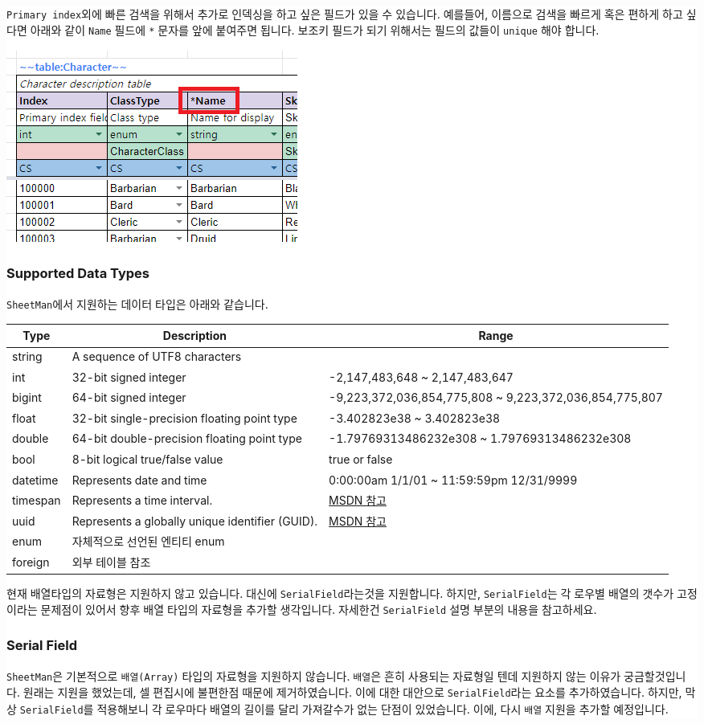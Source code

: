 `Primary index`외에 빠른 검색을 위해서 추가로 인덱싱을 하고 싶은 필드가 있을 수 있습니다. 예를들어, 이름으로 검색을 빠르게 혹은 편하게 하고 싶다면 아래와 같이 `Name` 필드에 `*` 문자를 앞에 붙여주면 됩니다. 보조키 필드가 되기 위해서는 필드의 값들이 `unique` 해야 합니다.

![](2022-01-24-09-54-23.png)



### Supported Data Types

`SheetMan`에서 지원하는 데이터 타입은 아래와 같습니다.

|Type|Description|Range|
|--|--|--|
|string|A sequence of UTF8 characters| |
|int|32-bit signed integer|-2,147,483,648 ~ 2,147,483,647|
|bigint|64-bit signed integer|-9,223,372,036,854,775,808 ~ 9,223,372,036,854,775,807|
|float|32-bit single-precision floating point type|-3.402823e38 ~ 3.402823e38|
|double|64-bit double-precision floating point type|-1.79769313486232e308 ~ 1.79769313486232e308|
|bool|8-bit logical true/false value|true or false|
|datetime|Represents date and time|0:00:00am 1/1/01 ~ 11:59:59pm 12/31/9999|
|timespan|Represents a time interval.|[MSDN 참고](https://docs.microsoft.com/en-us/dotnet/api/system.timespan.parse?view=net-6.0#system-timespan-parse(system-string))|
|uuid|Represents a globally unique identifier (GUID).|[MSDN 참고](https://docs.microsoft.com/en-us/dotnet/api/system.guid?view=net-6.0)|
|enum|자체적으로 선언된 엔티티 enum| |
|foreign|외부 테이블 참조| |

현재 배열타입의 자료형은 지원하지 않고 있습니다. 대신에 `SerialField`라는것을 지원합니다. 하지만, `SerialField`는 각 로우별 배열의 갯수가 고정이라는 문제점이 있어서 향후 배열 타입의 자료형을 추가할 생각입니다. 자세한건 `SerialField` 설명 부분의 내용을 참고하세요.



### Serial Field

`SheetMan`은 기본적으로 `배열(Array)` 타입의 자료형을 지원하지 않습니다. `배열`은 흔히 사용되는 자료형일 텐데 지원하지 않는 이유가 궁금할것입니다. 원래는 지원을 했었는데, 셀 편집시에 불편한점 때문에 제거하였습니다. 이에 대한 대안으로 `SerialField`라는 요소를 추가하였습니다. 하지만, 막상 `SerialField`를 적용해보니 각 로우마다 배열의 길이를 달리 가져갈수가 없는 단점이 있었습니다. 이에, 다시 `배열` 지원을 추가할 예정입니다.
